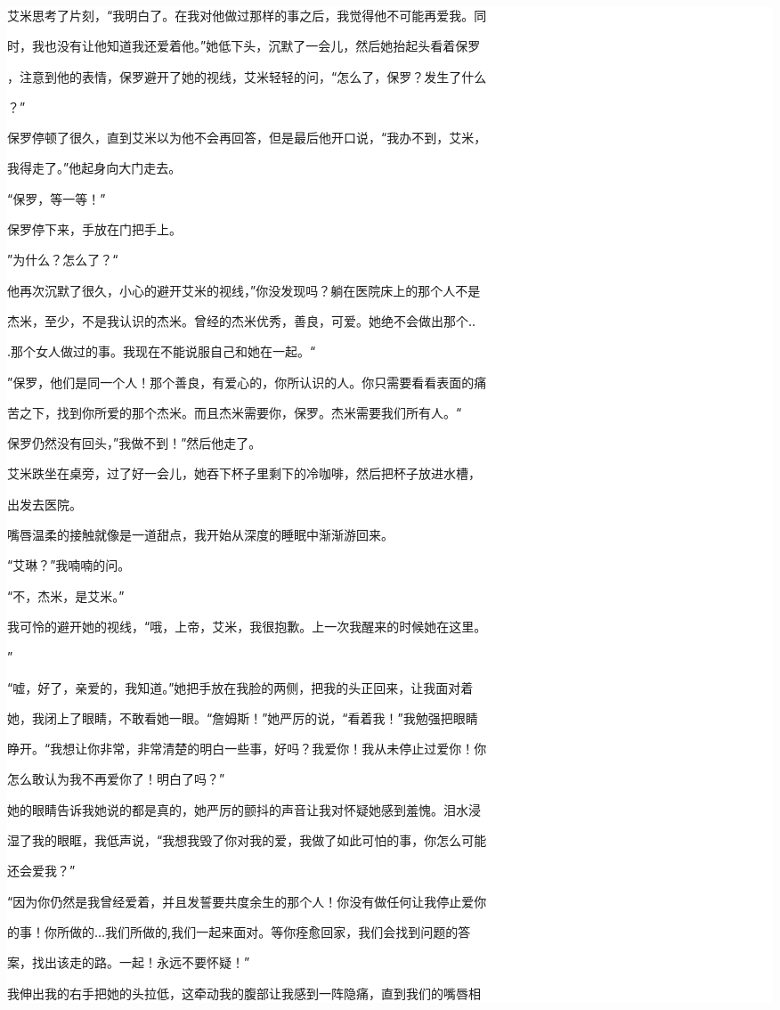 艾米思考了片刻，“我明白了。在我对他做过那样的事之后，我觉得他不可能再爱我。同

时，我也没有让他知道我还爱着他。”她低下头，沉默了一会儿，然后她抬起头看着保罗

，注意到他的表情，保罗避开了她的视线，艾米轻轻的问，“怎么了，保罗？发生了什么

？”

保罗停顿了很久，直到艾米以为他不会再回答，但是最后他开口说，“我办不到，艾米，

我得走了。”他起身向大门走去。

“保罗，等一等！”

保罗停下来，手放在门把手上。

”为什么？怎么了？“

他再次沉默了很久，小心的避开艾米的视线，”你没发现吗？躺在医院床上的那个人不是

杰米，至少，不是我认识的杰米。曾经的杰米优秀，善良，可爱。她绝不会做出那个..

.那个女人做过的事。我现在不能说服自己和她在一起。“

”保罗，他们是同一个人！那个善良，有爱心的，你所认识的人。你只需要看看表面的痛

苦之下，找到你所爱的那个杰米。而且杰米需要你，保罗。杰米需要我们所有人。“

保罗仍然没有回头，”我做不到！”然后他走了。

艾米跌坐在桌旁，过了好一会儿，她吞下杯子里剩下的冷咖啡，然后把杯子放进水槽，

出发去医院。

嘴唇温柔的接触就像是一道甜点，我开始从深度的睡眠中渐渐游回来。

“艾琳？”我喃喃的问。

“不，杰米，是艾米。”

我可怜的避开她的视线，“哦，上帝，艾米，我很抱歉。上一次我醒来的时候她在这里。

”

“嘘，好了，亲爱的，我知道。”她把手放在我脸的两侧，把我的头正回来，让我面对着

她，我闭上了眼睛，不敢看她一眼。“詹姆斯！”她严厉的说，“看着我！”我勉强把眼睛

睁开。“我想让你非常，非常清楚的明白一些事，好吗？我爱你！我从未停止过爱你！你

怎么敢认为我不再爱你了！明白了吗？”

她的眼睛告诉我她说的都是真的，她严厉的颤抖的声音让我对怀疑她感到羞愧。泪水浸

湿了我的眼眶，我低声说，“我想我毁了你对我的爱，我做了如此可怕的事，你怎么可能

还会爱我？”

“因为你仍然是我曾经爱着，并且发誓要共度余生的那个人！你没有做任何让我停止爱你

的事！你所做的...我们所做的,我们一起来面对。等你痊愈回家，我们会找到问题的答

案，找出该走的路。一起！永远不要怀疑！”

我伸出我的右手把她的头拉低，这牵动我的腹部让我感到一阵隐痛，直到我们的嘴唇相

